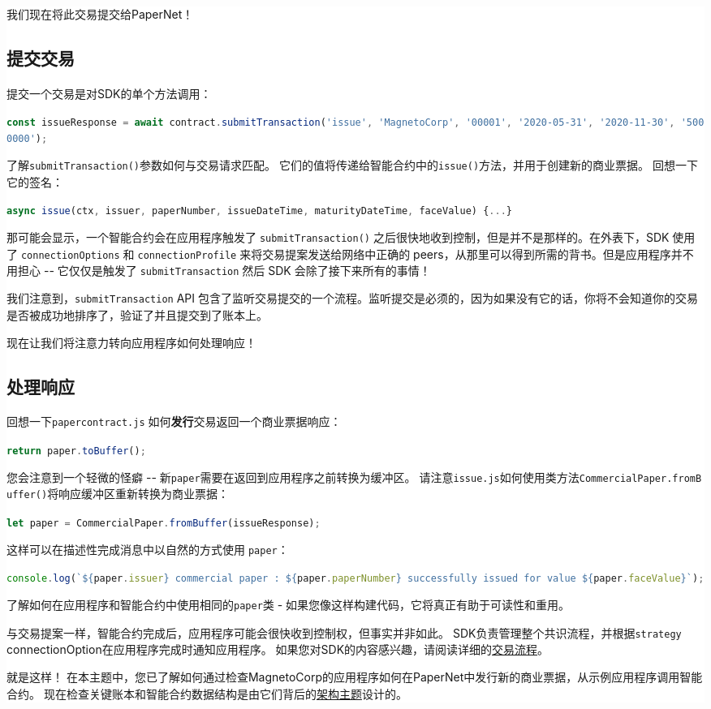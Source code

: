 我们现在将此交易提交给PaperNet！

## 提交交易

提交一个交易是对SDK的单个方法调用：

```JavaScript
const issueResponse = await contract.submitTransaction('issue', 'MagnetoCorp', '00001', '2020-05-31', '2020-11-30', '5000000');
```

了解`submitTransaction()`参数如何与交易请求匹配。 它们的值将传递给智能合约中的`issue()`方法，并用于创建新的商业票据。 回想一下它的签名：

```JavaScript
async issue(ctx, issuer, paperNumber, issueDateTime, maturityDateTime, faceValue) {...}
```

那可能会显示，一个智能合约会在应用程序触发了 `submitTransaction()` 之后很快地收到控制，但是并不是那样的。在外表下，SDK 使用了 `connectionOptions` 和 `connectionProfile` 来将交易提案发送给网络中正确的 peers，从那里可以得到所需的背书。但是应用程序并不用担心 -- 它仅仅是触发了 `submitTransaction` 然后 SDK 会除了接下来所有的事情！

我们注意到，`submitTransaction` API 包含了监听交易提交的一个流程。监听提交是必须的，因为如果没有它的话，你将不会知道你的交易是否被成功地排序了，验证了并且提交到了账本上。

现在让我们将注意力转向应用程序如何处理响应！

## 处理响应

回想一下`papercontract.js` 如何**发行**交易返回一个商业票据响应：

```JavaScript
return paper.toBuffer();
```

您会注意到一个轻微的怪癖 -- 新`paper`需要在返回到应用程序之前转换为缓冲区。 请注意`issue.js`如何使用类方法`CommercialPaper.fromBuffer()`将响应缓冲区重新转换为商业票据：

```JavaScript
let paper = CommercialPaper.fromBuffer(issueResponse);
```

这样可以在描述性完成消息中以自然的方式使用 `paper`：

```JavaScript
console.log(`${paper.issuer} commercial paper : ${paper.paperNumber} successfully issued for value ${paper.faceValue}`);
```

了解如何在应用程序和智能合约中使用相同的`paper`类 - 如果您像这样构建代码，它将真正有助于可读性和重用。

与交易提案一样，智能合约完成后，应用程序可能会很快收到控制权，但事实并非如此。 SDK负责管理整个共识流程，并根据`strategy`connectionOption在应用程序完成时通知应用程序。 如果您对SDK的内容感兴趣，请阅读详细的[交易流程](../../txflow.html)。

就是这样！ 在本主题中，您已了解如何通过检查MagnetoCorp的应用程序如何在PaperNet中发行新的商业票据，从示例应用程序调用智能合约。 现在检查关键账本和智能合约数据结构是由它们背后的[架构主题](./architecture.html)设计的。


